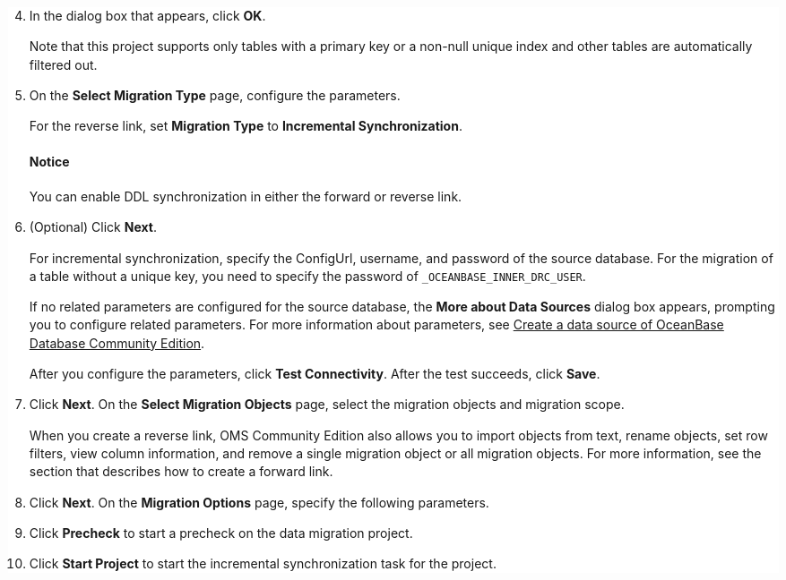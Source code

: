 4. In the dialog box that appears, click **OK**.

   Note that this project supports only tables with a primary key or a non-null unique index and other tables are automatically filtered out.

5. On the **Select Migration Type** page, configure the parameters.

   For the reverse link, set **Migration Type** to **Incremental Synchronization**.

   <main id="notice" type='notice'>
    <h4>Notice</h4>
    <p>You can enable DDL synchronization in either the forward or reverse link. </p>
   </main>

6. (Optional) Click **Next**.

   For incremental synchronization, specify the ConfigUrl, username, and password of the source database. For the migration of a table without a unique key, you need to specify the password of `_OCEANBASE_INNER_DRC_USER`.

   If no related parameters are configured for the source database, the **More about Data Sources** dialog box appears, prompting you to configure related parameters. For more information about parameters, see [Create a data source of OceanBase Database Community Edition](../800.create-and-manage-data-sources/100.create-a-data-source/100.add-an-oceanbase-ce-data-source.md).

   After you configure the parameters, click **Test Connectivity**. After the test succeeds, click **Save**.

7. Click **Next**. On the **Select Migration Objects** page, select the migration objects and migration scope.

   When you create a reverse link, OMS Community Edition also allows you to import objects from text, rename objects, set row filters, view column information, and remove a single migration object or all migration objects. For more information, see the section that describes how to create a forward link.

8. Click **Next**. On the **Migration Options** page, specify the following parameters.

9. Click **Precheck** to start a precheck on the data migration project.

10. Click **Start Project** to start the incremental synchronization task for the project.
